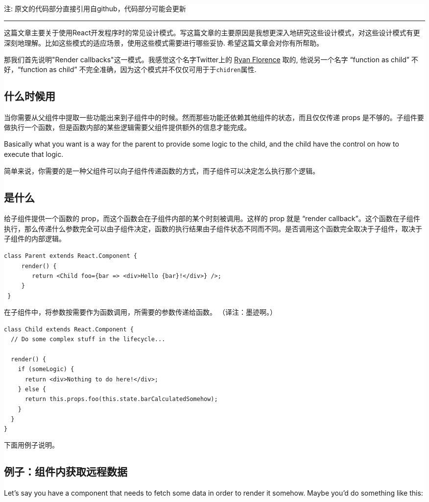 注: 原文的代码部分直接引用自github，代码部分可能会更新

-----------------------------

这篇文章主要关于使用React开发程序时的常见设计模式。写这篇文章的主要原因是我想更深入地研究这些设计模式，对这些设计模式有更深刻地理解。比如这些模式的适应场景，使用这些模式需要进行哪些妥协. 希望这篇文章会对你有所帮助。

那我们首先说明"Render callbacks"这一模式。我感觉这个名字Twitter上的 [Ryan Florence](https://twitter.com/ryanflorence) 取的, 他说另一个名字 “function as child” 不好，“function as child” 不完全准确，因为这个模式并不仅仅可用于于`chidren`属性.

## 什么时候用

当你需要从父组件中提取一些功能出来到子组件中的时候。然而那些功能还依赖其他组件的状态，而且仅仅传递 props 是不够的。子组件要做执行一个函数，但是函数内部的某些逻辑需要父组件提供额外的信息才能完成。

Basically what you want is a way for the parent to provide some logic to the child, and the child have the control on how to execute that logic.

简单来说，你需要的是一种父组件可以向子组件传递函数的方式，而子组件可以决定怎么执行那个逻辑。

## 是什么

给子组件提供一个函数的 prop，而这个函数会在子组件内部的某个时刻被调用。这样的 prop 就是 “render callback”。这个函数在子组件执行，那么传递什么参数完全可以由子组件决定，函数的执行结果由子组件状态不同而不同。是否调用这个函数完全取决于子组件，取决于子组件的内部逻辑。

```
class Parent extends React.Component { 
	 render() {
	 	return <Child foo={bar => <div>Hello {bar}!</div>} />; 
	 } 
 } 
```

在子组件中，将参数按需要作为函数调用，所需要的参数传递给函数。 （译注：墨迹啊。）

```
class Child extends React.Component {
  // Do some complex stuff in the lifecycle...

  render() {
    if (someLogic) {
      return <div>Nothing to do here!</div>;
    } else {
      return this.props.foo(this.state.barCalculatedSomehow);
    }
  }
}
```

下面用例子说明。

## 例子：组件内获取远程数据

Let’s say you have a component that needs to fetch some data in order to render it somehow. Maybe you’d do something like this:
